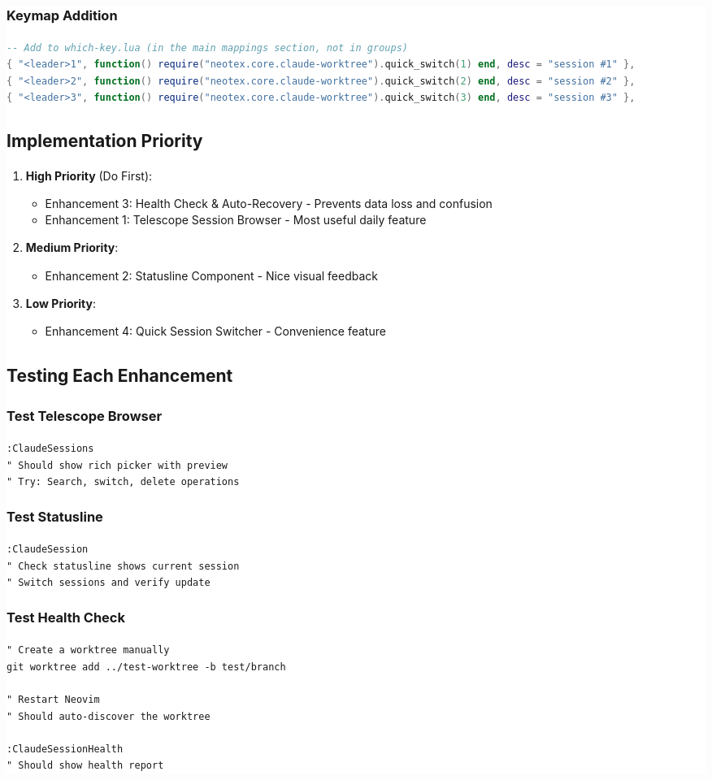 ### Keymap Addition

```lua
-- Add to which-key.lua (in the main mappings section, not in groups)
{ "<leader>1", function() require("neotex.core.claude-worktree").quick_switch(1) end, desc = "session #1" },
{ "<leader>2", function() require("neotex.core.claude-worktree").quick_switch(2) end, desc = "session #2" },
{ "<leader>3", function() require("neotex.core.claude-worktree").quick_switch(3) end, desc = "session #3" },
```

## Implementation Priority

1. **High Priority** (Do First):
   - Enhancement 3: Health Check & Auto-Recovery - Prevents data loss and confusion
   - Enhancement 1: Telescope Session Browser - Most useful daily feature

2. **Medium Priority**:
   - Enhancement 2: Statusline Component - Nice visual feedback

3. **Low Priority**:
   - Enhancement 4: Quick Session Switcher - Convenience feature

## Testing Each Enhancement

### Test Telescope Browser

```vim
:ClaudeSessions
" Should show rich picker with preview
" Try: Search, switch, delete operations
```

### Test Statusline

```vim
:ClaudeSession
" Check statusline shows current session
" Switch sessions and verify update
```

### Test Health Check

```vim
" Create a worktree manually
git worktree add ../test-worktree -b test/branch

" Restart Neovim
" Should auto-discover the worktree

:ClaudeSessionHealth
" Should show health report
```
